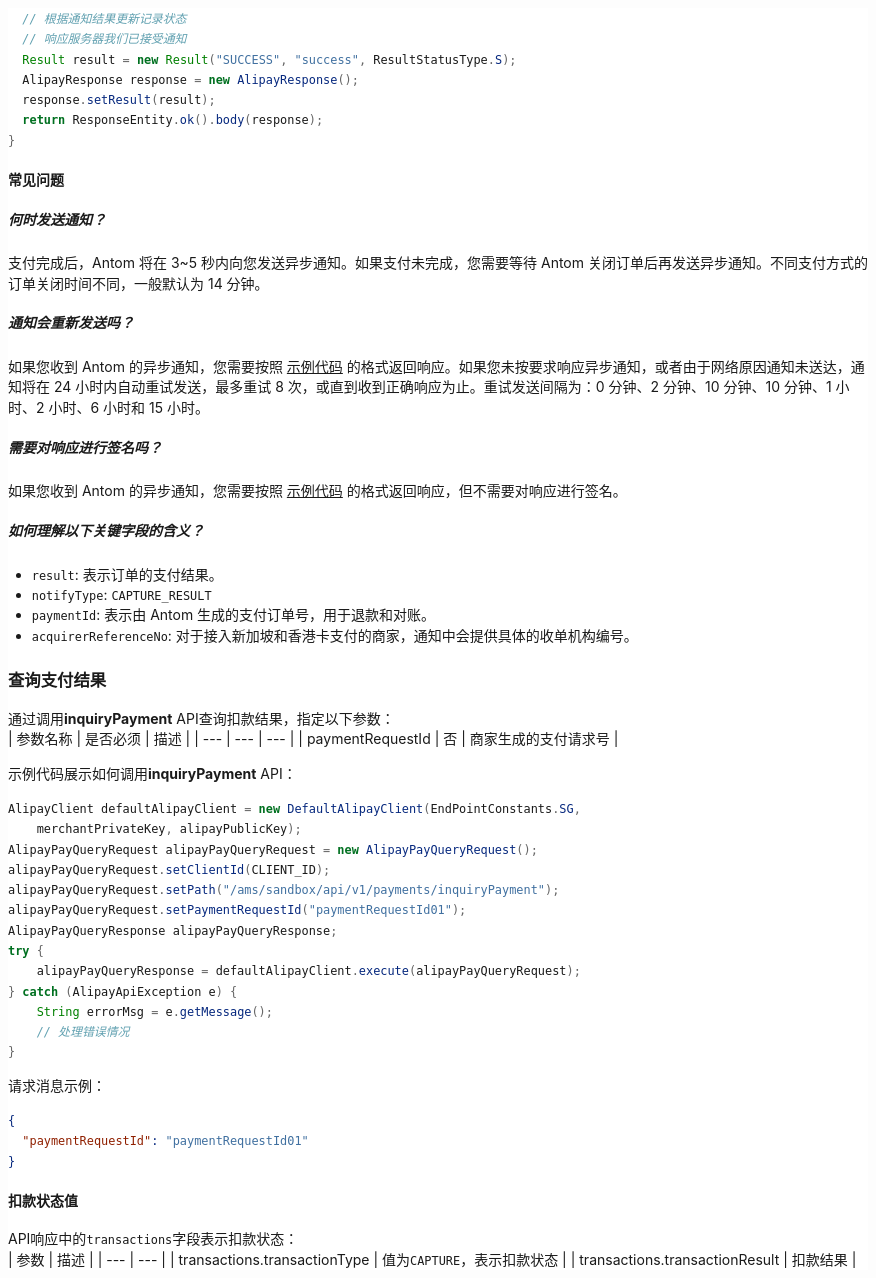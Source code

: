 ```java
  // 根据通知结果更新记录状态
  // 响应服务器我们已接受通知
  Result result = new Result("SUCCESS", "success", ResultStatusType.S);
  AlipayResponse response = new AlipayResponse();
  response.setResult(result);
  return ResponseEntity.ok().body(response);
}
```

#### 常见问题  
##### 何时发送通知？  
支付完成后，Antom 将在 3~5 秒内向您发送异步通知。如果支付未完成，您需要等待 Antom 关闭订单后再发送异步通知。不同支付方式的订单关闭时间不同，一般默认为 14 分钟。  

##### 通知会重新发送吗？  
如果您收到 Antom 的异步通知，您需要按照 [示例代码](https://global.alipay.com/docs/ac/cashier_payment_cn/notification) 的格式返回响应。如果您未按要求响应异步通知，或者由于网络原因通知未送达，通知将在 24 小时内自动重试发送，最多重试 8 次，或直到收到正确响应为止。重试发送间隔为：0 分钟、2 分钟、10 分钟、10 分钟、1 小时、2 小时、6 小时和 15 小时。  

##### 需要对响应进行签名吗？  
如果您收到 Antom 的异步通知，您需要按照 [示例代码](https://global.alipay.com/docs/ac/cashier_payment_cn/notification) 的格式返回响应，但不需要对响应进行签名。  

##### 如何理解以下关键字段的含义？  
*   `result`: 表示订单的支付结果。
*   `notifyType`: `CAPTURE_RESULT`
*   `paymentId`: 表示由 Antom 生成的支付订单号，用于退款和对账。
*   `acquirerReferenceNo`: 对于接入新加坡和香港卡支付的商家，通知中会提供具体的收单机构编号。
### 查询支付结果  
通过调用**inquiryPayment** API查询扣款结果，指定以下参数：  
| 参数名称 | 是否必须 | 描述 |
| --- | --- | --- |
| paymentRequestId | 否 | 商家生成的支付请求号 |

示例代码展示如何调用**inquiryPayment** API：  
```java
AlipayClient defaultAlipayClient = new DefaultAlipayClient(EndPointConstants.SG,
    merchantPrivateKey, alipayPublicKey);
AlipayPayQueryRequest alipayPayQueryRequest = new AlipayPayQueryRequest();
alipayPayQueryRequest.setClientId(CLIENT_ID);
alipayPayQueryRequest.setPath("/ams/sandbox/api/v1/payments/inquiryPayment");
alipayPayQueryRequest.setPaymentRequestId("paymentRequestId01");  
AlipayPayQueryResponse alipayPayQueryResponse;
try {
    alipayPayQueryResponse = defaultAlipayClient.execute(alipayPayQueryRequest);
} catch (AlipayApiException e) {
    String errorMsg = e.getMessage();
    // 处理错误情况
}  
```
请求消息示例：  
```json
{
  "paymentRequestId": "paymentRequestId01"
}
```
#### 扣款状态值  
API响应中的`transactions`字段表示扣款状态：  
| 参数 | 描述 |
| --- | --- |
| transactions.transactionType | 值为`CAPTURE`，表示扣款状态 |
| transactions.transactionResult | 扣款结果 |
